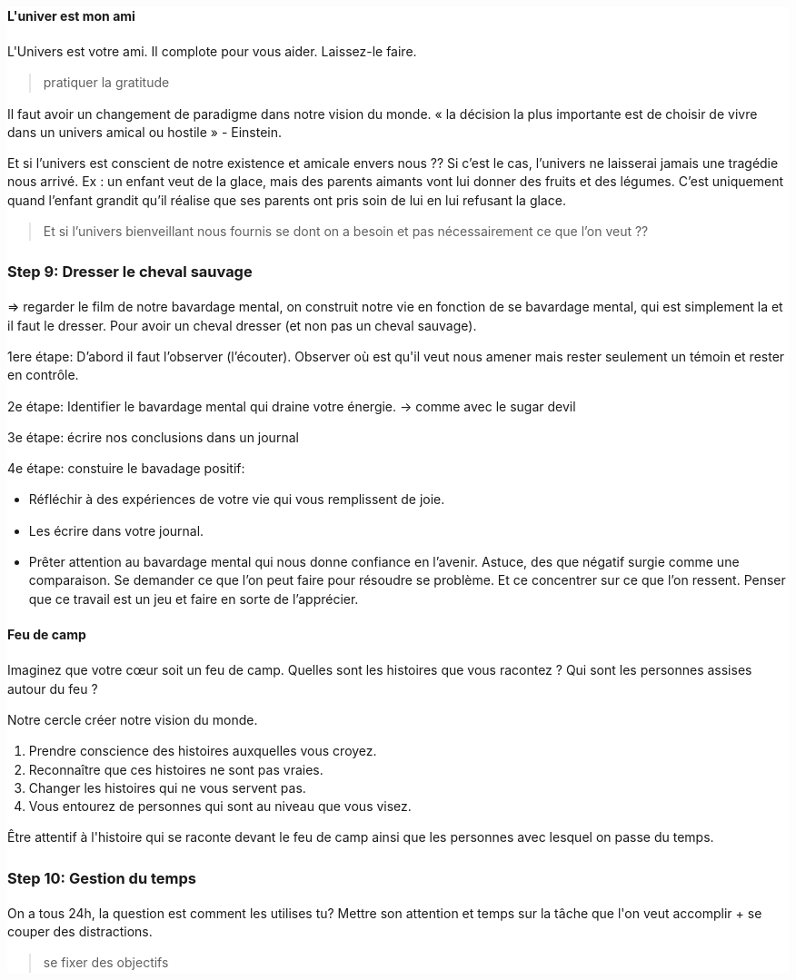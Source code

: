 #### L'univer est mon ami
L'Univers est votre ami. Il complote pour vous aider. Laissez-le faire.
> pratiquer la gratitude

Il faut avoir un changement de paradigme dans notre vision du monde. « la décision la plus importante est de choisir de vivre dans un univers amical ou hostile » - Einstein.

Et si l’univers est conscient de notre existence et amicale envers nous ?? Si c’est le cas, l’univers ne laisserai jamais une tragédie nous arrivé. Ex : un enfant veut de la glace, mais des parents aimants vont lui donner des fruits et des légumes. C’est uniquement quand l’enfant grandit qu’il réalise que ses parents ont pris soin de lui en lui refusant la glace.

>Et si l’univers bienveillant nous fournis se dont on a besoin et pas nécessairement ce que l’on veut ??



### Step 9: Dresser le cheval sauvage
=> regarder le film de notre bavardage mental, on construit notre vie en fonction de se bavardage mental, qui est simplement la et il faut le dresser. Pour avoir un cheval dresser (et non pas un cheval sauvage).

1ere étape: D’abord il faut l’observer (l’écouter). Observer où est qu'il veut nous amener mais rester seulement un témoin et rester en contrôle.

2e étape: Identifier le bavardage mental qui draine votre énergie. -> comme avec le sugar devil

3e étape: écrire nos conclusions dans un journal

4e étape: constuire le bavadage positif:
 - Réfléchir à des expériences de votre vie qui vous remplissent de joie.
 - Les écrire dans votre journal.

- Prêter attention au bavardage mental qui nous donne confiance en l’avenir. Astuce, des que négatif surgie comme une comparaison. Se demander ce que l’on peut faire pour résoudre se problème. Et ce concentrer sur ce que l’on ressent. Penser que ce travail est un jeu et faire en sorte de l’apprécier.

#### Feu de camp
Imaginez que votre cœur soit un feu de camp. Quelles sont les histoires que vous racontez ? Qui sont les personnes assises autour du feu ?

Notre cercle créer notre vision du monde.
1. Prendre conscience des histoires auxquelles vous croyez.
2. Reconnaître que ces histoires ne sont pas vraies.
3. Changer les histoires qui ne vous servent pas.
4. Vous entourez de personnes qui sont au niveau que vous visez.

Être attentif à l'histoire qui se raconte devant le feu de camp ainsi que les personnes avec lesquel on passe du temps.


### Step 10: Gestion du temps
On a tous 24h, la question est comment les utilises tu?
Mettre son attention et temps sur la tâche que l'on veut accomplir + se couper des distractions.

> se fixer des objectifs
